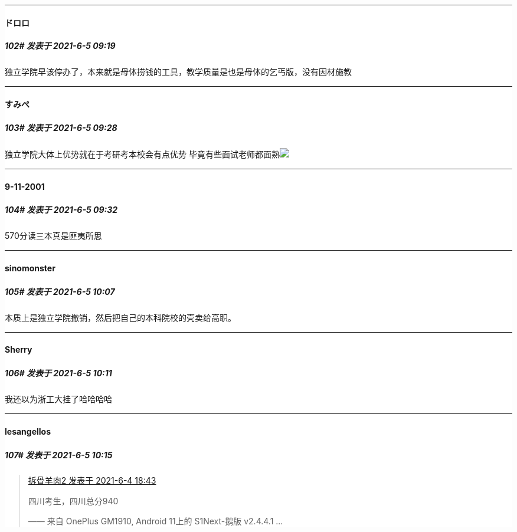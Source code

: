 
*****

####  ドロロ  
##### 102#       发表于 2021-6-5 09:19


独立学院早该停办了，本来就是母体捞钱的工具，教学质量是也是母体的乞丐版，没有因材施教


*****

####  すみぺ  
##### 103#       发表于 2021-6-5 09:28


独立学院大体上优势就在于考研考本校会有点优势 毕竟有些面试老师都面熟<img src="https://static.saraba1st.com/image/smiley/face2017/065.png" referrerpolicy="no-referrer">


*****

####  9-11-2001  
##### 104#       发表于 2021-6-5 09:32


570分读三本真是匪夷所思


*****

####  sinomonster  
##### 105#       发表于 2021-6-5 10:07


本质上是独立学院撤销，然后把自己的本科院校的壳卖给高职。


*****

####  Sherry  
##### 106#       发表于 2021-6-5 10:11


我还以为浙工大挂了哈哈哈哈


*****

####  lesangellos  
##### 107#       发表于 2021-6-5 10:15


<blockquote><a href="httphttps://bbs.saraba1st.com/2b/forum.php?mod=redirect&amp;goto=findpost&amp;pid=51475845&amp;ptid=2008059" target="_blank">拆骨羊肉2 发表于 2021-6-4 18:43</a>

四川考生，四川总分940


—— 来自 OnePlus GM1910, Android 11上的 S1Next-鹅版 v2.4.4.1 ...</blockquote><strong>

